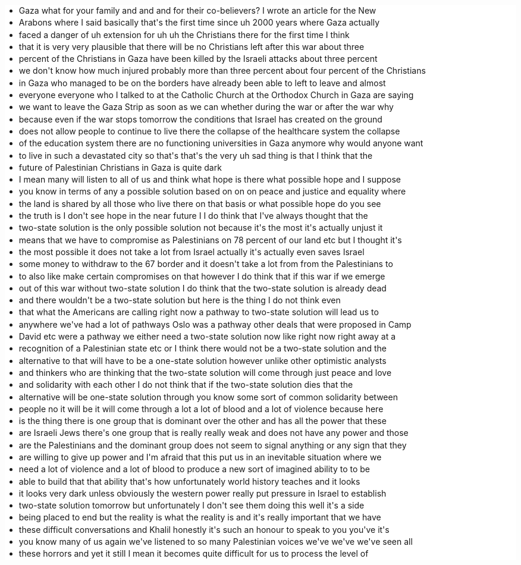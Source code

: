 *  Gaza what for your family and and and for their co-believers? I wrote an article for the New
*  Arabons where I said basically that's the first time since uh 2000 years where Gaza actually
*  faced a danger of uh extension for uh uh the Christians there for the first time I think
*  that it is very very plausible that there will be no Christians left after this war about three
*  percent of the Christians in Gaza have been killed by the Israeli attacks about three percent
*  we don't know how much injured probably more than three percent about four percent of the Christians
*  in Gaza who managed to be on the borders have already been able to left to leave and almost
*  everyone everyone who I talked to at the Catholic Church at the Orthodox Church in Gaza are saying
*  we want to leave the Gaza Strip as soon as we can whether during the war or after the war why
*  because even if the war stops tomorrow the conditions that Israel has created on the ground
*  does not allow people to continue to live there the collapse of the healthcare system the collapse
*  of the education system there are no functioning universities in Gaza anymore why would anyone want
*  to live in such a devastated city so that's that's the very uh sad thing is that I think that the
*  future of Palestinian Christians in Gaza is quite dark
*  I mean many will listen to all of us and think what hope is there what possible hope and I suppose
*  you know in terms of any a possible solution based on on on peace and justice and equality where
*  the land is shared by all those who live there on that basis or what possible hope do you see
*  the truth is I don't see hope in the near future I I do think that I've always thought that the
*  two-state solution is the only possible solution not because it's the most it's actually unjust it
*  means that we have to compromise as Palestinians on 78 percent of our land etc but I thought it's
*  the most possible it does not take a lot from Israel actually it's actually even saves Israel
*  some money to withdraw to the 67 border and it doesn't take a lot from from the Palestinians to
*  to also like make certain compromises on that however I do think that if this war if we emerge
*  out of this war without two-state solution I do think that the two-state solution is already dead
*  and there wouldn't be a two-state solution but here is the thing I do not think even
*  that what the Americans are calling right now a pathway to two-state solution will lead us to
*  anywhere we've had a lot of pathways Oslo was a pathway other deals that were proposed in Camp
*  David etc were a pathway we either need a two-state solution now like right now right away at a
*  recognition of a Palestinian state etc or I think there would not be a two-state solution and the
*  alternative to that will have to be a one-state solution however unlike other optimistic analysts
*  and thinkers who are thinking that the two-state solution will come through just peace and love
*  and solidarity with each other I do not think that if the two-state solution dies that the
*  alternative will be one-state solution through you know some sort of common solidarity between
*  people no it will be it will come through a lot a lot of blood and a lot of violence because here
*  is the thing there is one group that is dominant over the other and has all the power that these
*  are Israeli Jews there's one group that is really really weak and does not have any power and those
*  are the Palestinians and the dominant group does not seem to signal anything or any sign that they
*  are willing to give up power and I'm afraid that this put us in an inevitable situation where we
*  need a lot of violence and a lot of blood to produce a new sort of imagined ability to to be
*  able to build that that ability that's how unfortunately world history teaches and it looks
*  it looks very dark unless obviously the western power really put pressure in Israel to establish
*  two-state solution tomorrow but unfortunately I don't see them doing this well it's a side
*  being placed to end but the reality is what the reality is and it's really important that we have
*  these difficult conversations and Khalil honestly it's such an honour to speak to you you've it's
*  you know many of us again we've listened to so many Palestinian voices we've we've we've seen all
*  these horrors and yet it still I mean it becomes quite difficult for us to process the level of